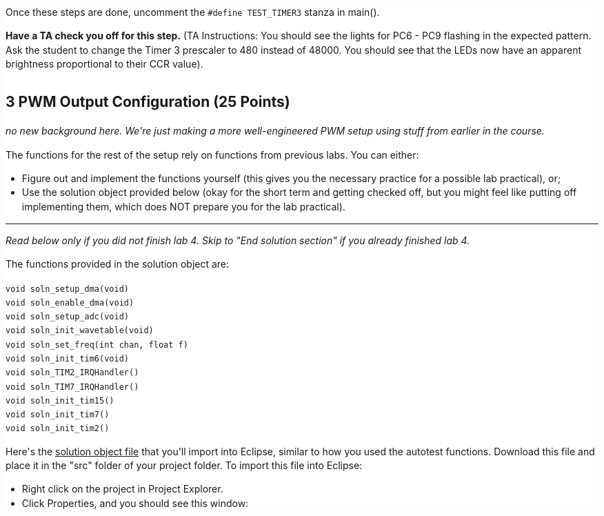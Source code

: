 Once these steps are done, uncomment the `#define TEST_TIMER3` stanza in main().

**Have a TA check you off for this step.** (TA Instructions: You should see the lights for PC6 - PC9 flashing in the expected pattern. Ask the student to change the Timer 3 prescaler to 480 instead of 48000. You should see that the LEDs now have an apparent brightness proportional to their CCR value).

## 3 PWM Output Configuration (25 Points)

*no new background here. We're just making a more well-engineered PWM setup using stuff from earlier in the course.*

The functions for the rest of the setup rely on functions from previous labs.  You can either:
- Figure out and implement the functions yourself (this gives you the necessary practice for a possible lab practical), or;
- Use the solution object provided below (okay for the short term and getting checked off, but you might feel like putting off implementing them, which does NOT prepare you for the lab practical).

<hr>
<em>Read below only if you did not finish lab 4.  Skip to "End solution section" if you already finished lab 4.</em>

The functions provided in the solution object are:

```
void soln_setup_dma(void)
void soln_enable_dma(void)
void soln_setup_adc(void)
void soln_init_wavetable(void)
void soln_set_freq(int chan, float f)
void soln_init_tim6(void)
void soln_TIM2_IRQHandler()
void soln_TIM7_IRQHandler()
void soln_init_tim15()
void soln_init_tim7()
void soln_init_tim2()
```

Here's the [solution object file](dma_adc_dac_soln.o) that you'll import into Eclipse, similar to how you used the autotest functions.  Download this file and place it in the "src" folder of your project folder.  To import this file into Eclipse: 
- Right click on the project in Project Explorer.
- Click Properties, and you should see this window:
